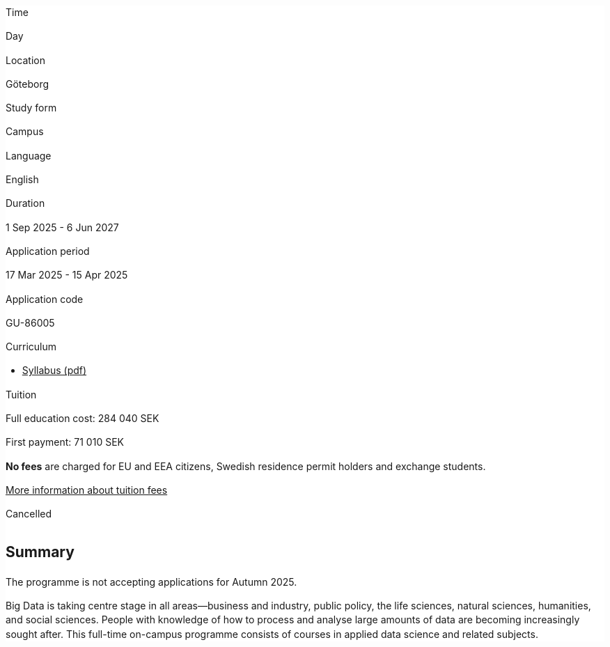Time


Day

Location


Göteborg

Study form


Campus

Language


English

Duration


1 Sep 2025
\- 6 Jun 2027

Application period


17 Mar 2025
\- 15 Apr 2025

Application code


GU-86005

Curriculum


- [Syllabus (pdf)](https://www.gu.se/sites/default/files/2023-01/GU20223493_fastst%C3%A4lld_utbildningsplan_N2ADS_eng_221222.pdf)


Tuition


Full education cost: 284 040 SEK

First payment: 71 010 SEK

**No fees** are charged for EU and EEA citizens, Swedish residence permit holders and exchange students.

[More information about tuition fees](https://www.gu.se/en/study-in-gothenburg/apply/tuition-fees)

Cancelled


## Summary

The programme is not accepting applications for Autumn 2025.

Big Data is taking centre stage in all areas—business and industry, public policy, the life sciences, natural sciences, humanities, and social sciences. People with knowledge of how to process and analyse large amounts of data are becoming increasingly sought after. This full-time on-campus programme consists of courses in applied data science and related subjects.
